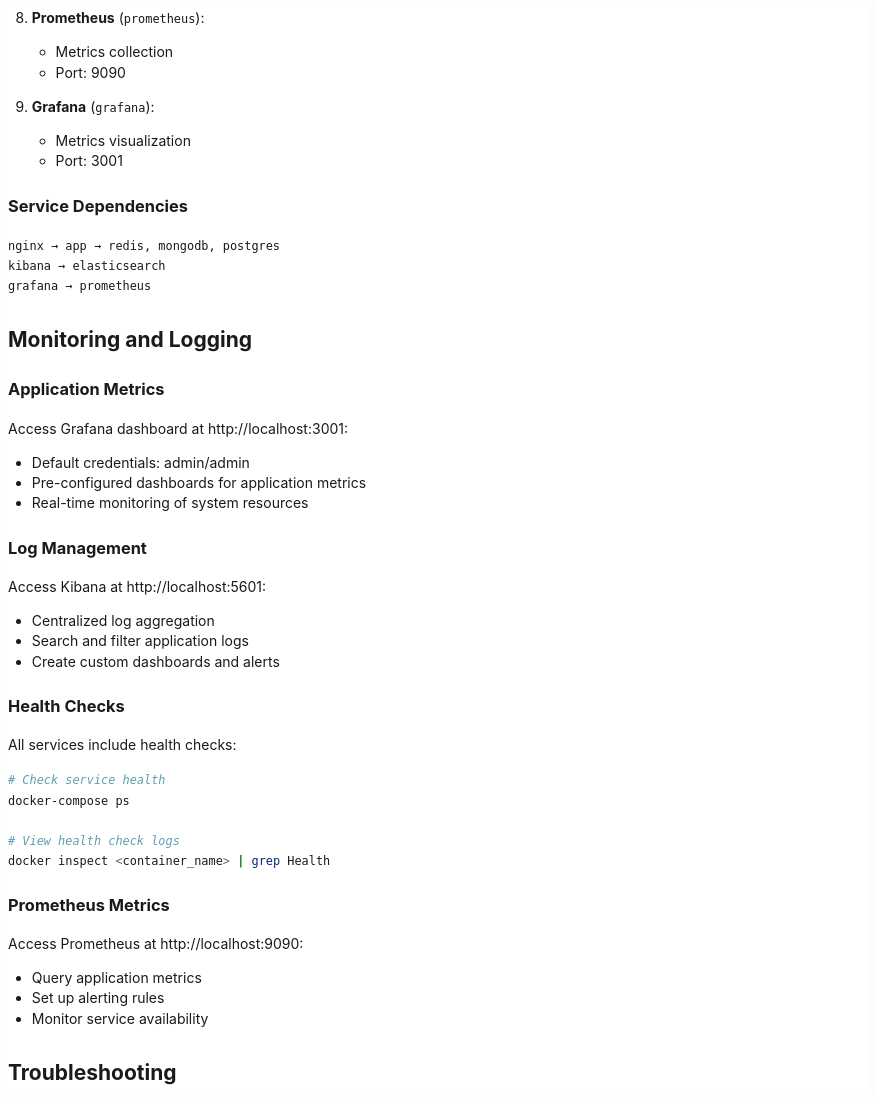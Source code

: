 8. **Prometheus** (`prometheus`):
   - Metrics collection
   - Port: 9090

9. **Grafana** (`grafana`):
   - Metrics visualization
   - Port: 3001

### Service Dependencies

```
nginx → app → redis, mongodb, postgres
kibana → elasticsearch
grafana → prometheus
```

## Monitoring and Logging

### Application Metrics

Access Grafana dashboard at http://localhost:3001:
- Default credentials: admin/admin
- Pre-configured dashboards for application metrics
- Real-time monitoring of system resources

### Log Management

Access Kibana at http://localhost:5601:
- Centralized log aggregation
- Search and filter application logs
- Create custom dashboards and alerts

### Health Checks

All services include health checks:
```bash
# Check service health
docker-compose ps

# View health check logs
docker inspect <container_name> | grep Health
```

### Prometheus Metrics

Access Prometheus at http://localhost:9090:
- Query application metrics
- Set up alerting rules
- Monitor service availability

## Troubleshooting
